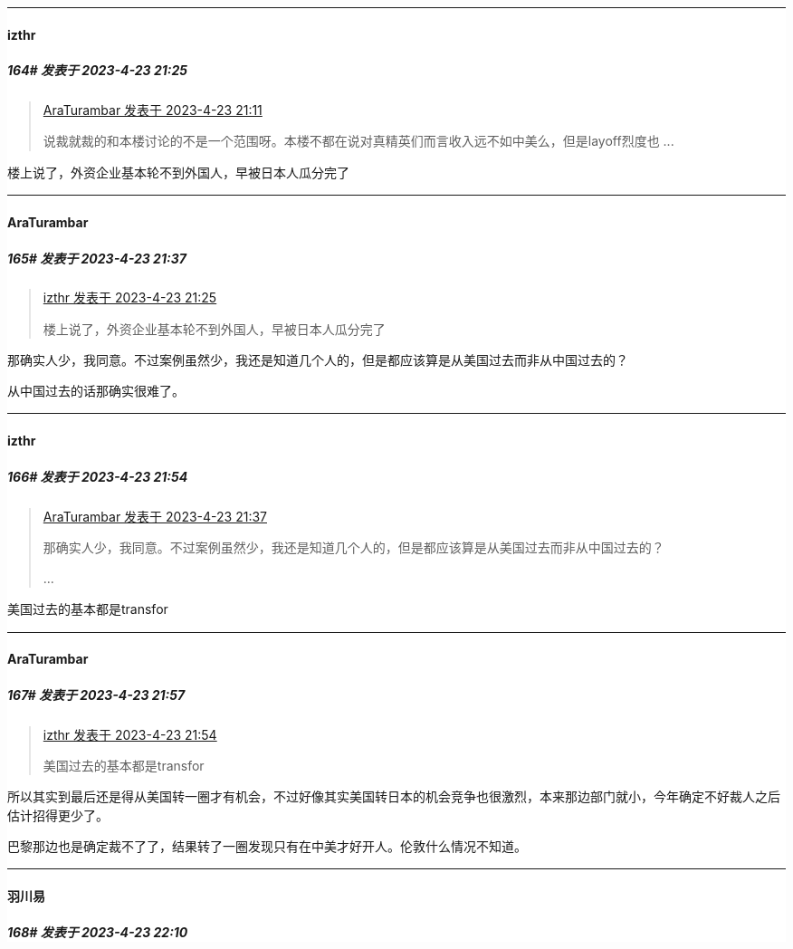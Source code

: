 
*****

####  izthr  
##### 164#       发表于 2023-4-23 21:25

<blockquote><a href="httphttps://bbs.saraba1st.com/2b/forum.php?mod=redirect&amp;goto=findpost&amp;pid=60582672&amp;ptid=2130358" target="_blank">AraTurambar 发表于 2023-4-23 21:11</a>

说裁就裁的和本楼讨论的不是一个范围呀。本楼不都在说对真精英们而言收入远不如中美么，但是layoff烈度也 ...</blockquote>
楼上说了，外资企业基本轮不到外国人，早被日本人瓜分完了


*****

####  AraTurambar  
##### 165#       发表于 2023-4-23 21:37

<blockquote><a href="httphttps://bbs.saraba1st.com/2b/forum.php?mod=redirect&amp;goto=findpost&amp;pid=60582897&amp;ptid=2130358" target="_blank">izthr 发表于 2023-4-23 21:25</a>

楼上说了，外资企业基本轮不到外国人，早被日本人瓜分完了</blockquote>
那确实人少，我同意。不过案例虽然少，我还是知道几个人的，但是都应该算是从美国过去而非从中国过去的？

从中国过去的话那确实很难了。


*****

####  izthr  
##### 166#       发表于 2023-4-23 21:54

<blockquote><a href="httphttps://bbs.saraba1st.com/2b/forum.php?mod=redirect&amp;goto=findpost&amp;pid=60583100&amp;ptid=2130358" target="_blank">AraTurambar 发表于 2023-4-23 21:37</a>

那确实人少，我同意。不过案例虽然少，我还是知道几个人的，但是都应该算是从美国过去而非从中国过去的？

 ...</blockquote>
美国过去的基本都是transfor

*****

####  AraTurambar  
##### 167#       发表于 2023-4-23 21:57

<blockquote><a href="httphttps://bbs.saraba1st.com/2b/forum.php?mod=redirect&amp;goto=findpost&amp;pid=60583407&amp;ptid=2130358" target="_blank">izthr 发表于 2023-4-23 21:54</a>

美国过去的基本都是transfor</blockquote>
所以其实到最后还是得从美国转一圈才有机会，不过好像其实美国转日本的机会竞争也很激烈，本来那边部门就小，今年确定不好裁人之后估计招得更少了。

巴黎那边也是确定裁不了了，结果转了一圈发现只有在中美才好开人。伦敦什么情况不知道。


*****

####  羽川易  
##### 168#       发表于 2023-4-23 22:10
